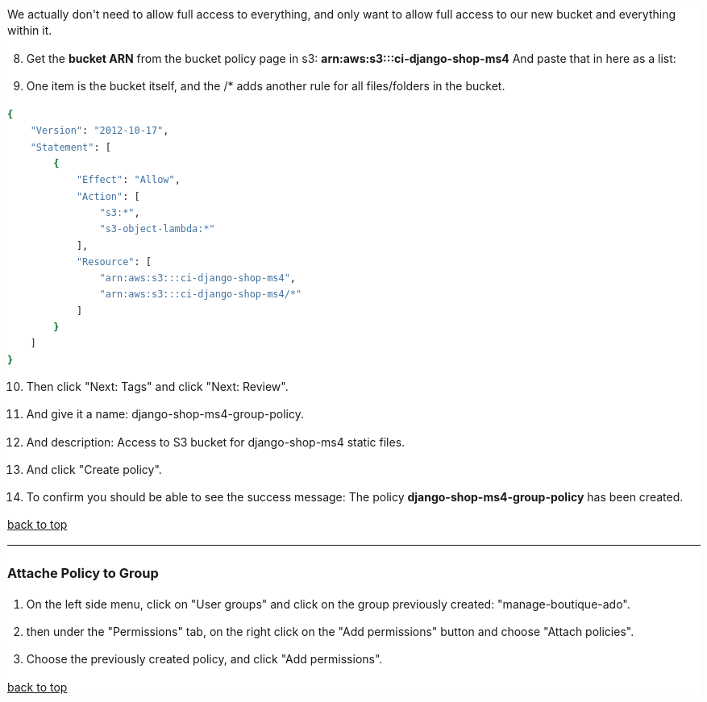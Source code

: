 
We actually don't need to allow full access to everything, 
and only want to allow full access to our new bucket and everything within it.



8.   Get the **bucket ARN** from the bucket policy page in s3:   **arn:aws:s3:::ci-django-shop-ms4**
     And paste that in here as a list:

9.   One item is the bucket itself, and the /* adds another rule for all files/folders in the bucket.

```bash
{
    "Version": "2012-10-17",
    "Statement": [
        {
            "Effect": "Allow",
            "Action": [
                "s3:*",
                "s3-object-lambda:*"
            ],
            "Resource": [
                "arn:aws:s3:::ci-django-shop-ms4",
                "arn:aws:s3:::ci-django-shop-ms4/*"
            ]
        }
    ]
}
```

10.   Then click "Next: Tags" and click "Next: Review".

11.   And give it a name:   django-shop-ms4-group-policy.

12.   And description:   Access to S3 bucket for django-shop-ms4 static files.

13.   And click "Create policy".

14.   To confirm you should be able to see the success message: The policy **django-shop-ms4-group-policy** has been created.

[back to top](#table-of-contents)



---

### Attache Policy to Group

1.   On the left side menu, click on "User groups" and click on the group previously created: "manage-boutique-ado".

2.   then under the "Permissions" tab, on the right click on the "Add permissions" button and choose "Attach policies".

3.   Choose the previously created policy, and click "Add permissions".

[back to top](#table-of-contents)
